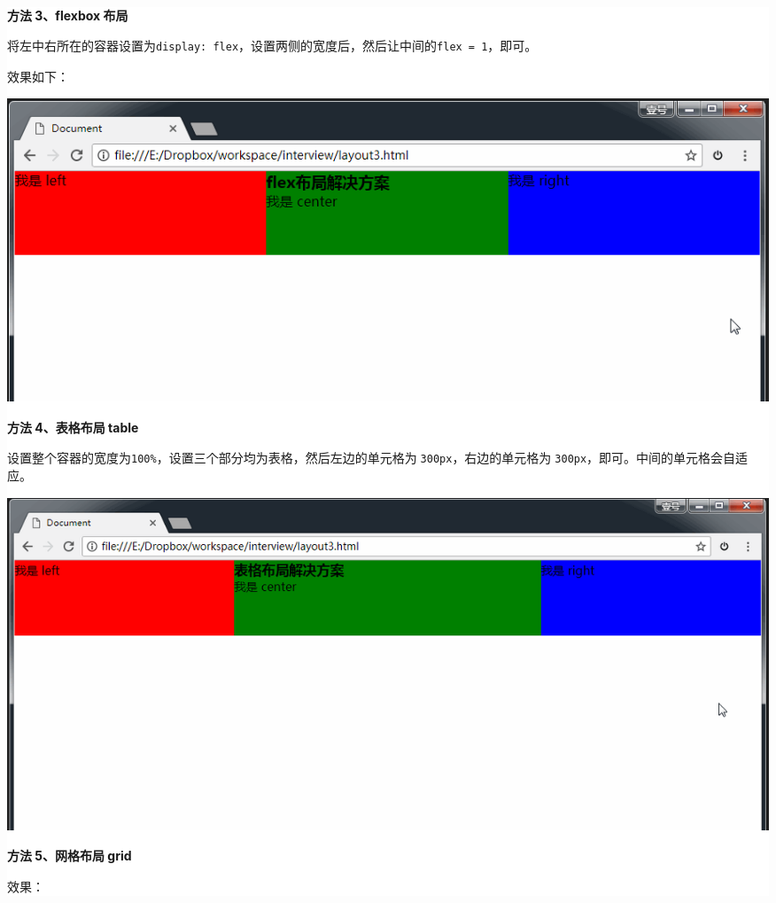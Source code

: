 **方法 3、flexbox 布局**

将左中右所在的容器设置为`display: flex`，设置两侧的宽度后，然后让中间的`flex = 1`，即可。

效果如下：

![](<./all-in-one.assets/1695617385479.png>)

**方法 4、表格布局 table**

设置整个容器的宽度为`100%`，设置三个部分均为表格，然后左边的单元格为 `300px`，右边的单元格为 `300px`，即可。中间的单元格会自适应。

![](<./all-in-one.assets/1695617387210.png>)

**方法 5、网格布局 grid**

效果：
